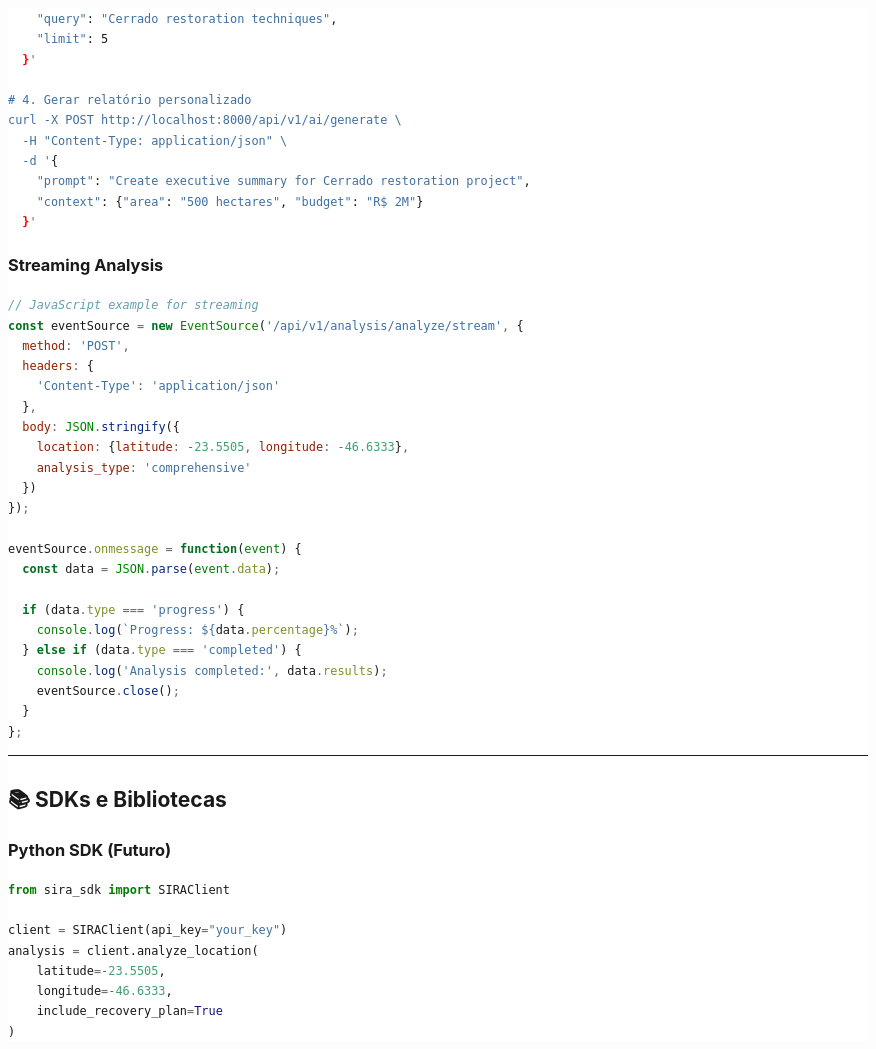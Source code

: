 ```bash
    "query": "Cerrado restoration techniques",
    "limit": 5
  }'

# 4. Gerar relatório personalizado
curl -X POST http://localhost:8000/api/v1/ai/generate \
  -H "Content-Type: application/json" \
  -d '{
    "prompt": "Create executive summary for Cerrado restoration project",
    "context": {"area": "500 hectares", "budget": "R$ 2M"}
  }'
```

### Streaming Analysis

```javascript
// JavaScript example for streaming
const eventSource = new EventSource('/api/v1/analysis/analyze/stream', {
  method: 'POST',
  headers: {
    'Content-Type': 'application/json'
  },
  body: JSON.stringify({
    location: {latitude: -23.5505, longitude: -46.6333},
    analysis_type: 'comprehensive'
  })
});

eventSource.onmessage = function(event) {
  const data = JSON.parse(event.data);
  
  if (data.type === 'progress') {
    console.log(`Progress: ${data.percentage}%`);
  } else if (data.type === 'completed') {
    console.log('Analysis completed:', data.results);
    eventSource.close();
  }
};
```

---

## 📚 SDKs e Bibliotecas

### Python SDK (Futuro)
```python
from sira_sdk import SIRAClient

client = SIRAClient(api_key="your_key")
analysis = client.analyze_location(
    latitude=-23.5505,
    longitude=-46.6333,
    include_recovery_plan=True
)
```
